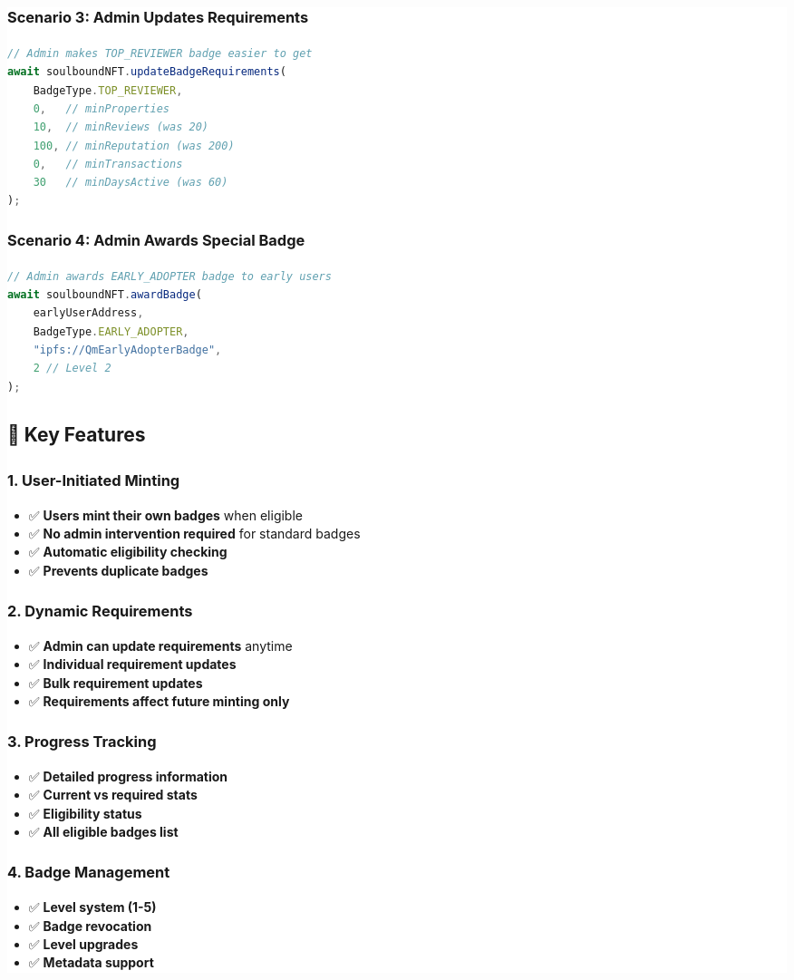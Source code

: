 ### **Scenario 3: Admin Updates Requirements**
```javascript
// Admin makes TOP_REVIEWER badge easier to get
await soulboundNFT.updateBadgeRequirements(
    BadgeType.TOP_REVIEWER,
    0,   // minProperties
    10,  // minReviews (was 20)
    100, // minReputation (was 200)
    0,   // minTransactions
    30   // minDaysActive (was 60)
);
```

### **Scenario 4: Admin Awards Special Badge**
```javascript
// Admin awards EARLY_ADOPTER badge to early users
await soulboundNFT.awardBadge(
    earlyUserAddress,
    BadgeType.EARLY_ADOPTER,
    "ipfs://QmEarlyAdopterBadge",
    2 // Level 2
);
```

## 🎯 **Key Features**

### **1. User-Initiated Minting**
- ✅ **Users mint their own badges** when eligible
- ✅ **No admin intervention required** for standard badges
- ✅ **Automatic eligibility checking**
- ✅ **Prevents duplicate badges**

### **2. Dynamic Requirements**
- ✅ **Admin can update requirements** anytime
- ✅ **Individual requirement updates**
- ✅ **Bulk requirement updates**
- ✅ **Requirements affect future minting only**

### **3. Progress Tracking**
- ✅ **Detailed progress information**
- ✅ **Current vs required stats**
- ✅ **Eligibility status**
- ✅ **All eligible badges list**

### **4. Badge Management**
- ✅ **Level system (1-5)**
- ✅ **Badge revocation**
- ✅ **Level upgrades**
- ✅ **Metadata support**
